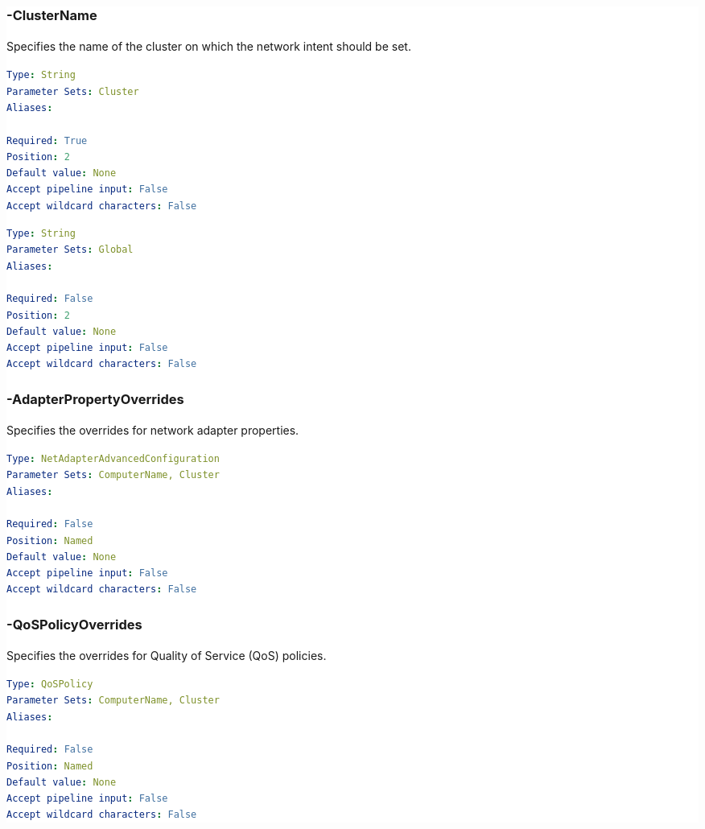 ### -ClusterName

Specifies the name of the cluster on which the network intent should be set.

```yaml
Type: String
Parameter Sets: Cluster
Aliases:

Required: True
Position: 2
Default value: None
Accept pipeline input: False
Accept wildcard characters: False
```

```yaml
Type: String
Parameter Sets: Global
Aliases:

Required: False
Position: 2
Default value: None
Accept pipeline input: False
Accept wildcard characters: False
```

### -AdapterPropertyOverrides

Specifies the overrides for network adapter properties.

```yaml
Type: NetAdapterAdvancedConfiguration
Parameter Sets: ComputerName, Cluster
Aliases:

Required: False
Position: Named
Default value: None
Accept pipeline input: False
Accept wildcard characters: False
```

### -QoSPolicyOverrides

Specifies the overrides for Quality of Service (QoS) policies.

```yaml
Type: QoSPolicy
Parameter Sets: ComputerName, Cluster
Aliases:

Required: False
Position: Named
Default value: None
Accept pipeline input: False
Accept wildcard characters: False
```
